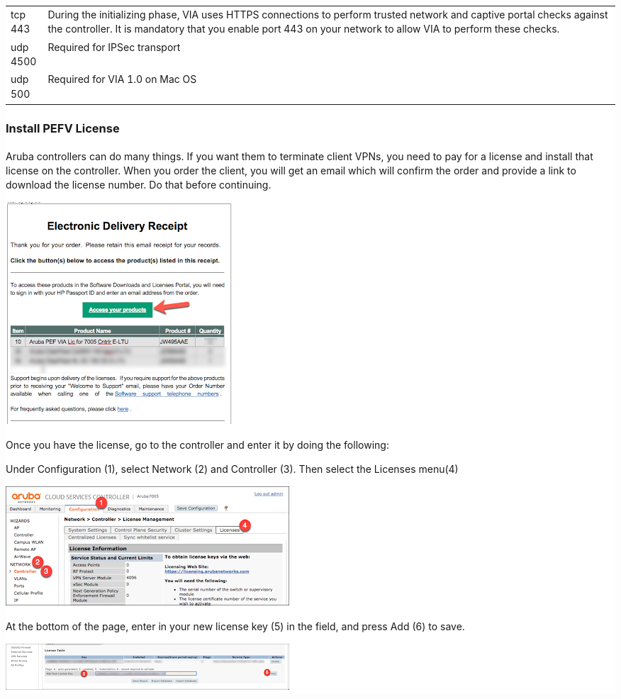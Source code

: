 | | | 
|--|--|
| tcp 443 | During the initializing phase, VIA uses HTTPS connections to perform trusted network and captive portal checks against the controller. It is mandatory that you enable port 443 on your network to allow VIA to perform these checks. |
| udp 4500 | Required for IPSec transport |
| udp 500 | Required for VIA 1.0 on Mac OS |

### Install PEFV License
Aruba controllers can do many things.  If you want them to terminate client VPNs, you need to pay for a license and install that license on the controller.  When you order the client, you will get an email which will confirm the order and provide a link to download the license number.  Do that before continuing.  

<img src="img/a3-1.png">

Once you have the license, go to the controller and enter it by doing the following: 

Under Configuration (1), select Network (2) and Controller (3).  Then select the Licenses menu(4)

<img src="img/a1-1.png">

At the bottom of the page, enter in your new license key (5) in the field, and press Add (6) to save. 

<img src="img/a2-1.png">

